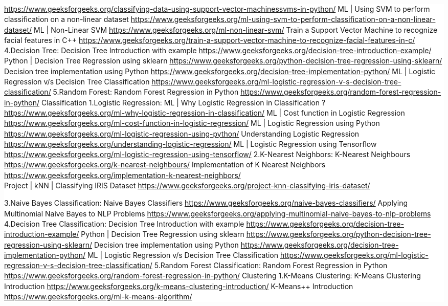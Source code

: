 https://www.geeksforgeeks.org/classifying-data-using-support-vector-machinessvms-in-python/
ML | Using SVM to perform classification on a non-linear dataset
https://www.geeksforgeeks.org/ml-using-svm-to-perform-classification-on-a-non-linear-dataset/
ML | Non-Linear SVM
https://www.geeksforgeeks.org/ml-non-linear-svm/
Train a Support Vector Machine to recognize facial features in C++
https://www.geeksforgeeks.org/train-a-support-vector-machine-to-recognize-facial-features-in-c/
4.Decision Tree:
Decision Tree Introduction with example
https://www.geeksforgeeks.org/decision-tree-introduction-example/
Python | Decision Tree Regression using sklearn
https://www.geeksforgeeks.org/python-decision-tree-regression-using-sklearn/
Decision tree implementation using Python
https://www.geeksforgeeks.org/decision-tree-implementation-python/
ML | Logistic Regression v/s Decision Tree Classification
https://www.geeksforgeeks.org/ml-logistic-regression-v-s-decision-tree-classification/
5.Random Forest:
Random Forest Regression in Python
https://www.geeksforgeeks.org/random-forest-regression-in-python/
Classification
1.Logistic Regression:
ML | Why Logistic Regression in Classification ?
https://www.geeksforgeeks.org/ml-why-logistic-regression-in-classification/
ML | Cost function in Logistic Regression
https://www.geeksforgeeks.org/ml-cost-function-in-logistic-regression/
ML | Logistic Regression using Python
https://www.geeksforgeeks.org/ml-logistic-regression-using-python/
Understanding Logistic Regression
https://www.geeksforgeeks.org/understanding-logistic-regression/
ML | Logistic Regression using Tensorflow
https://www.geeksforgeeks.org/ml-logistic-regression-using-tensorflow/
2.K-Nearest Neighbors:
K-Nearest Neighbours
https://www.geeksforgeeks.org/k-nearest-neighbours/
Implementation of K Nearest Neighbors
https://www.geeksforgeeks.org/implementation-k-nearest-neighbors/	
Project | kNN | Classifying IRIS Dataset
https://www.geeksforgeeks.org/project-knn-classifying-iris-dataset/
 
3.Naive Bayes Classification:
Naive Bayes Classifiers
https://www.geeksforgeeks.org/naive-bayes-classifiers/
Applying Multinomial Naive Bayes to NLP Problems
https://www.geeksforgeeks.org/applying-multinomial-naive-bayes-to-nlp-problems
4.Decision Tree Classification:
Decision Tree Introduction with example
https://www.geeksforgeeks.org/decision-tree-introduction-example/
Python | Decision Tree Regression using sklearn
https://www.geeksforgeeks.org/python-decision-tree-regression-using-sklearn/
Decision tree implementation using Python
https://www.geeksforgeeks.org/decision-tree-implementation-python/
ML | Logistic Regression v/s Decision Tree Classification
https://www.geeksforgeeks.org/ml-logistic-regression-v-s-decision-tree-classification/
5.Random Forest Classification:
Random Forest Regression in Python
https://www.geeksforgeeks.org/random-forest-regression-in-python/
Clustering
1.K-Means Clustering:
K-Means Clustering Introduction
https://www.geeksforgeeks.org/k-means-clustering-introduction/
K-Means++ Introduction
https://www.geeksforgeeks.org/ml-k-means-algorithm/
 